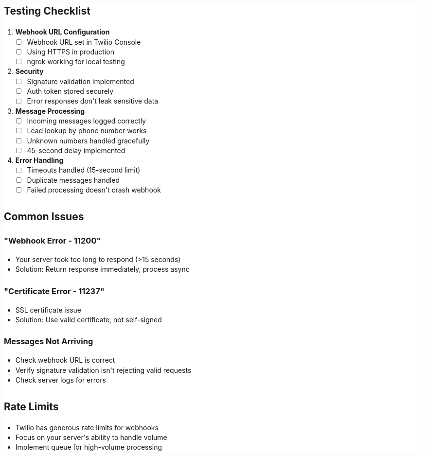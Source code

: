 ## Testing Checklist

1. **Webhook URL Configuration**
   - [ ] Webhook URL set in Twilio Console
   - [ ] Using HTTPS in production
   - [ ] ngrok working for local testing

2. **Security**
   - [ ] Signature validation implemented
   - [ ] Auth token stored securely
   - [ ] Error responses don't leak sensitive data

3. **Message Processing**
   - [ ] Incoming messages logged correctly
   - [ ] Lead lookup by phone number works
   - [ ] Unknown numbers handled gracefully
   - [ ] 45-second delay implemented

4. **Error Handling**
   - [ ] Timeouts handled (15-second limit)
   - [ ] Duplicate messages handled
   - [ ] Failed processing doesn't crash webhook

## Common Issues

### "Webhook Error - 11200"
- Your server took too long to respond (>15 seconds)
- Solution: Return response immediately, process async

### "Certificate Error - 11237"
- SSL certificate issue
- Solution: Use valid certificate, not self-signed

### Messages Not Arriving
- Check webhook URL is correct
- Verify signature validation isn't rejecting valid requests
- Check server logs for errors

## Rate Limits
- Twilio has generous rate limits for webhooks
- Focus on your server's ability to handle volume
- Implement queue for high-volume processing